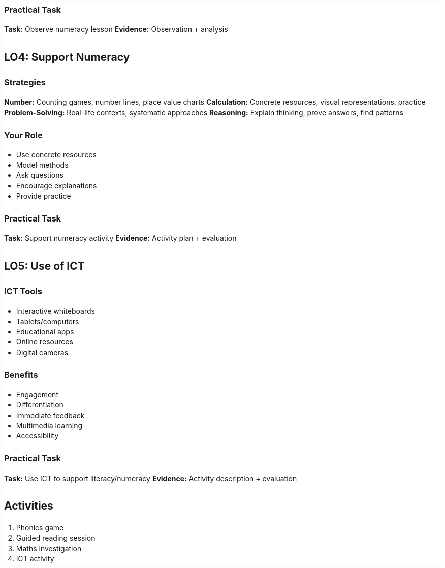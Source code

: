 ### Practical Task
**Task:** Observe numeracy lesson
**Evidence:** Observation + analysis

## LO4: Support Numeracy

### Strategies
**Number:** Counting games, number lines, place value charts
**Calculation:** Concrete resources, visual representations, practice
**Problem-Solving:** Real-life contexts, systematic approaches
**Reasoning:** Explain thinking, prove answers, find patterns

### Your Role
- Use concrete resources
- Model methods
- Ask questions
- Encourage explanations
- Provide practice

### Practical Task
**Task:** Support numeracy activity
**Evidence:** Activity plan + evaluation

## LO5: Use of ICT

### ICT Tools
- Interactive whiteboards
- Tablets/computers
- Educational apps
- Online resources
- Digital cameras

### Benefits
- Engagement
- Differentiation
- Immediate feedback
- Multimedia learning
- Accessibility

### Practical Task
**Task:** Use ICT to support literacy/numeracy
**Evidence:** Activity description + evaluation

## Activities
1. Phonics game
2. Guided reading session
3. Maths investigation
4. ICT activity
